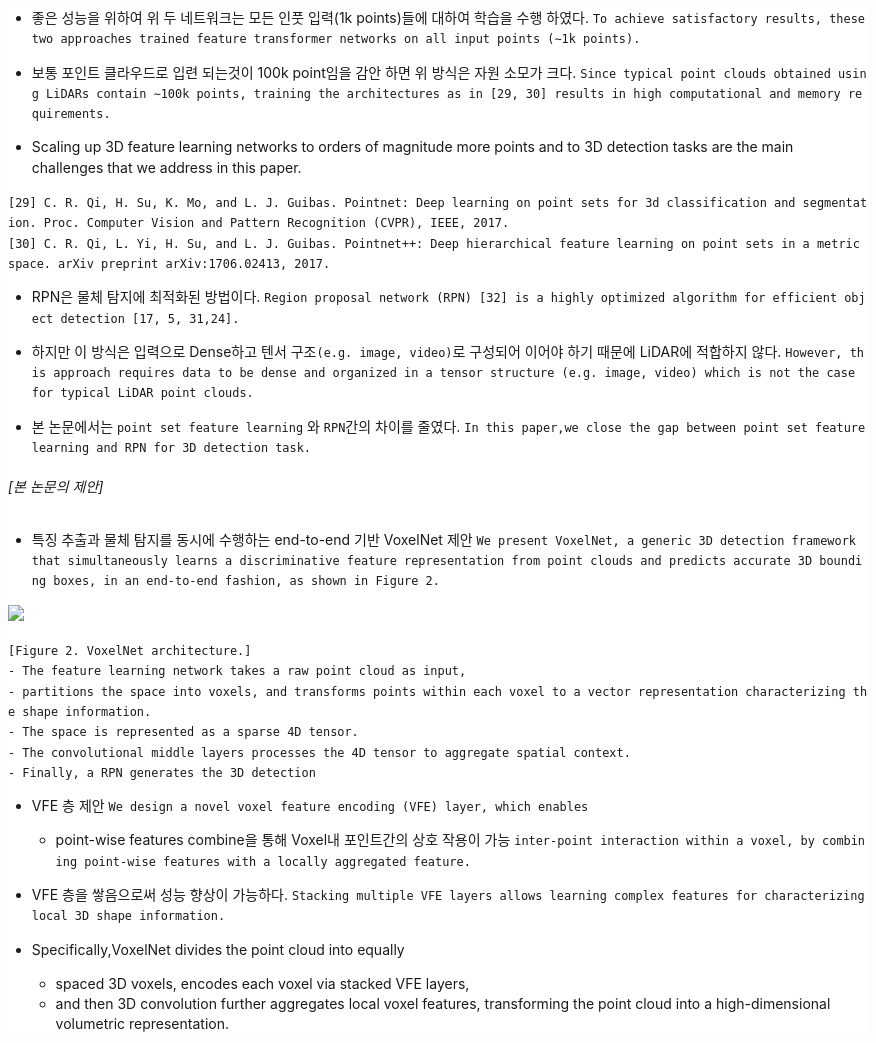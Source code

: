 - 좋은 성능을 위하여 위 두 네트워크는 모든 인풋 입력(1k points)들에 대하여 학습을 수행 하였다. `To achieve satisfactory results, these two approaches trained feature transformer networks on all input points (∼1k points). `

- 보통 포인트 클라우드로 입련 되는것이 100k point임을 감안 하면 위 방식은 자원 소모가 크다. `Since typical point clouds obtained using LiDARs contain ∼100k points, training the architectures as in [29, 30] results in high computational and memory requirements. `

- Scaling up 3D feature learning networks to orders of magnitude more points and to 3D detection tasks are the main challenges that we address in this paper. 


```
[29] C. R. Qi, H. Su, K. Mo, and L. J. Guibas. Pointnet: Deep learning on point sets for 3d classification and segmentation. Proc. Computer Vision and Pattern Recognition (CVPR), IEEE, 2017. 
[30] C. R. Qi, L. Yi, H. Su, and L. J. Guibas. Pointnet++: Deep hierarchical feature learning on point sets in a metric space. arXiv preprint arXiv:1706.02413, 2017.
```

- RPN은 물체 탐지에 최적화된 방법이다. `Region proposal network (RPN) [32] is a highly optimized algorithm for efficient object detection [17, 5, 31,24]. `

- 하지만 이 방식은 입력으로 Dense하고 텐서 구조`(e.g. image, video)`로 구성되어 이어야 하기 때문에 LiDAR에 적합하지 않다. `However, this approach requires data to be dense and organized in a tensor structure (e.g. image, video) which is not the case for typical LiDAR point clouds. `

- 본 논문에서는 `point set feature learning` 와 `RPN`간의 차이를 줄였다. `In this paper,we close the gap between point set feature learning and RPN for 3D detection task.`

###### [본 논문의 제안] 

- 특징 추출과 물체 탐지를 동시에 수행하는 end-to-end 기반 VoxelNet 제안 `We present VoxelNet, a generic 3D detection framework that simultaneously learns a discriminative feature representation from point clouds and predicts accurate 3D bounding boxes, in an end-to-end fashion, as shown in Figure 2. `

![](https://i.imgur.com/CR3qkLX.png)
```
[Figure 2. VoxelNet architecture.]
- The feature learning network takes a raw point cloud as input, 
- partitions the space into voxels, and transforms points within each voxel to a vector representation characterizing the shape information. 
- The space is represented as a sparse 4D tensor. 
- The convolutional middle layers processes the 4D tensor to aggregate spatial context. 
- Finally, a RPN generates the 3D detection
```

- VFE 층 제안 `We design a novel voxel feature encoding (VFE) layer, which enables`
    - point-wise features combine을 통해 Voxel내 포인트간의 상호 작용이 가능 `inter-point interaction within a voxel, by combining point-wise features with a locally aggregated feature.`

- VFE 층을 쌓음으로써 성능 향상이 가능하다. `Stacking multiple VFE layers allows learning complex features for characterizing local 3D shape information. `

- Specifically,VoxelNet divides the point cloud into equally 
    - spaced 3D voxels, encodes each voxel via stacked VFE layers, 
    - and then 3D convolution further aggregates local voxel features, transforming the point cloud into a high-dimensional volumetric representation. 
